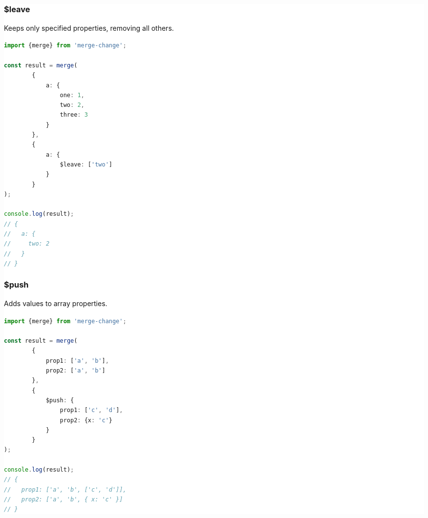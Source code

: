 ### $leave

Keeps only specified properties, removing all others.

```typescript
import {merge} from 'merge-change';

const result = merge(
        {
            a: {
                one: 1,
                two: 2,
                three: 3
            }
        },
        {
            a: {
                $leave: ['two']
            }
        }
);

console.log(result);
// {
//   a: {
//     two: 2
//   }
// }
```

### $push

Adds values to array properties.

```typescript
import {merge} from 'merge-change';

const result = merge(
        {
            prop1: ['a', 'b'],
            prop2: ['a', 'b']
        },
        {
            $push: {
                prop1: ['c', 'd'],
                prop2: {x: 'c'}
            }
        }
);

console.log(result);
// {
//   prop1: ['a', 'b', ['c', 'd']],
//   prop2: ['a', 'b', { x: 'c' }]
// }
```
